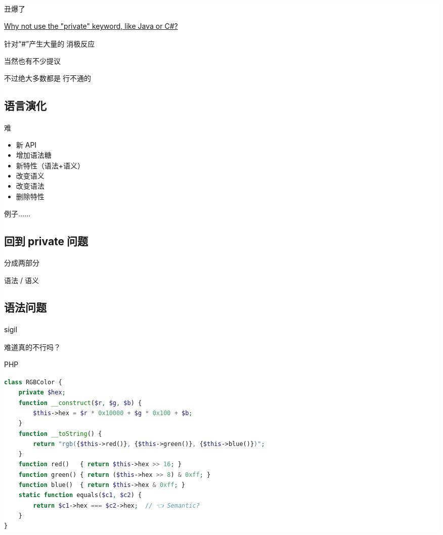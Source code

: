 
丑爆了

[Why not use the "private" keyword, like Java or C#?](https://github.com/tc39/proposal-private-fields/issues/14)

针对“#”产生大量的
消极反应

当然也有不少提议

不过绝大多数都是
行不通的

## 语言演化

难

- 新 API
- 增加语法糖
- 新特性（语法+语义）
- 改变语义
- 改变语法
- 删除特性

例子……

## 回到 private 问题

分成两部分

语法 / 语义

## 语法问题
sigil

难道真的不行吗？

PHP

```php
class RGBColor {
	private $hex;
	function __construct($r, $g, $b) {
		$this->hex = $r * 0x10000 + $g * 0x100 + $b;
	}
	function __toString() {
		return "rgb({$this->red()}, {$this->green()}, {$this->blue()})";
	}
	function red()   { return $this->hex >> 16; }
	function green() { return ($this->hex >> 8) & 0xff; }
	function blue()  { return $this->hex & 0xff; }
	static function equals($c1, $c2) {
		return $c1->hex === $c2->hex;  // 👈 Semantic?
	}
}
```
